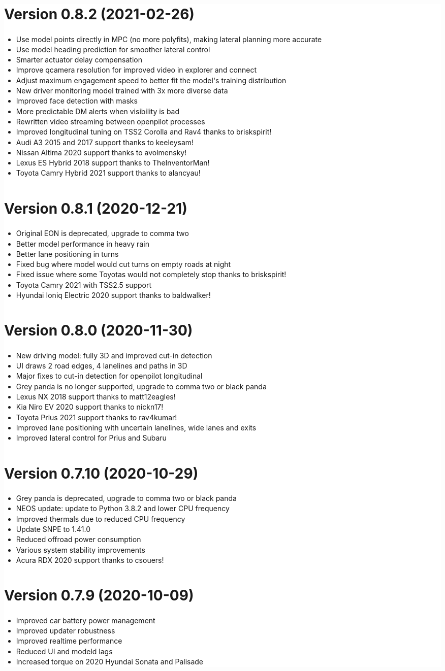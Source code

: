 Version 0.8.2 (2021-02-26)
========================
 * Use model points directly in MPC (no more polyfits), making lateral planning more accurate
 * Use model heading prediction for smoother lateral control
 * Smarter actuator delay compensation
 * Improve qcamera resolution for improved video in explorer and connect
 * Adjust maximum engagement speed to better fit the model's training distribution
 * New driver monitoring model trained with 3x more diverse data
 * Improved face detection with masks
 * More predictable DM alerts when visibility is bad
 * Rewritten video streaming between openpilot processes
 * Improved longitudinal tuning on TSS2 Corolla and Rav4 thanks to briskspirit!
 * Audi A3 2015 and 2017 support thanks to keeleysam!
 * Nissan Altima 2020 support thanks to avolmensky!
 * Lexus ES Hybrid 2018 support thanks to TheInventorMan!
 * Toyota Camry Hybrid 2021 support thanks to alancyau!

Version 0.8.1 (2020-12-21)
========================
 * Original EON is deprecated, upgrade to comma two
 * Better model performance in heavy rain
 * Better lane positioning in turns
 * Fixed bug where model would cut turns on empty roads at night
 * Fixed issue where some Toyotas would not completely stop thanks to briskspirit!
 * Toyota Camry 2021 with TSS2.5 support
 * Hyundai Ioniq Electric 2020 support thanks to baldwalker!

Version 0.8.0 (2020-11-30)
========================
 * New driving model: fully 3D and improved cut-in detection
 * UI draws 2 road edges, 4 lanelines and paths in 3D
 * Major fixes to cut-in detection for openpilot longitudinal
 * Grey panda is no longer supported, upgrade to comma two or black panda
 * Lexus NX 2018 support thanks to matt12eagles!
 * Kia Niro EV 2020 support thanks to nickn17!
 * Toyota Prius 2021 support thanks to rav4kumar!
 * Improved lane positioning with uncertain lanelines, wide lanes and exits
 * Improved lateral control for Prius and Subaru

Version 0.7.10 (2020-10-29)
========================
 * Grey panda is deprecated, upgrade to comma two or black panda
 * NEOS update: update to Python 3.8.2 and lower CPU frequency
 * Improved thermals due to reduced CPU frequency
 * Update SNPE to 1.41.0
 * Reduced offroad power consumption
 * Various system stability improvements
 * Acura RDX 2020 support thanks to csouers!

Version 0.7.9 (2020-10-09)
========================
 * Improved car battery power management
 * Improved updater robustness
 * Improved realtime performance
 * Reduced UI and modeld lags
 * Increased torque on 2020 Hyundai Sonata and Palisade
